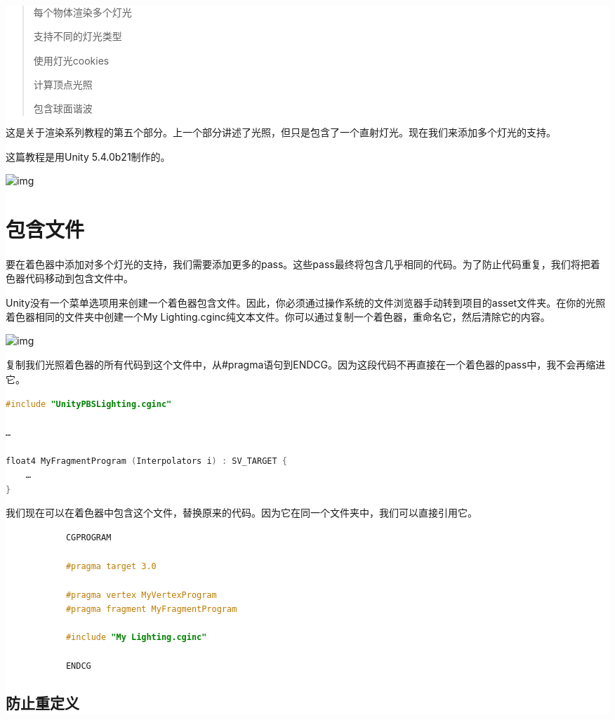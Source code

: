 > 每个物体渲染多个灯光
>
> 支持不同的灯光类型
>
> 使用灯光cookies
>
> 计算顶点光照
>
> 包含球面谐波

这是关于渲染系列教程的第五个部分。上一个部分讲述了光照，但只是包含了一个直射灯光。现在我们来添加多个灯光的支持。

这篇教程是用Unity 5.4.0b21制作的。

 ![img](https://catlikecoding.com/unity/tutorials/rendering/part-5/tutorial-image.jpg) 

# 包含文件

要在着色器中添加对多个灯光的支持，我们需要添加更多的pass。这些pass最终将包含几乎相同的代码。为了防止代码重复，我们将把着色器代码移动到包含文件中。

Unity没有一个菜单选项用来创建一个着色器包含文件。因此，你必须通过操作系统的文件浏览器手动转到项目的asset文件夹。在你的光照着色器相同的文件夹中创建一个My Lighting.cginc纯文本文件。你可以通过复制一个着色器，重命名它，然后清除它的内容。

 ![img](https://catlikecoding.com/unity/tutorials/rendering/part-5/include-files/project.png) 

复制我们光照着色器的所有代码到这个文件中，从#pragma语句到ENDCG。因为这段代码不再直接在一个着色器的pass中，我不会再缩进它。

```c
#include "UnityPBSLighting.cginc"

…

float4 MyFragmentProgram (Interpolators i) : SV_TARGET {
	…
}
```

我们现在可以在着色器中包含这个文件，替换原来的代码。因为它在同一个文件夹中，我们可以直接引用它。

```c
			CGPROGRAM

			#pragma target 3.0

			#pragma vertex MyVertexProgram
			#pragma fragment MyFragmentProgram

			#include "My Lighting.cginc"

			ENDCG
```

## 防止重定义
